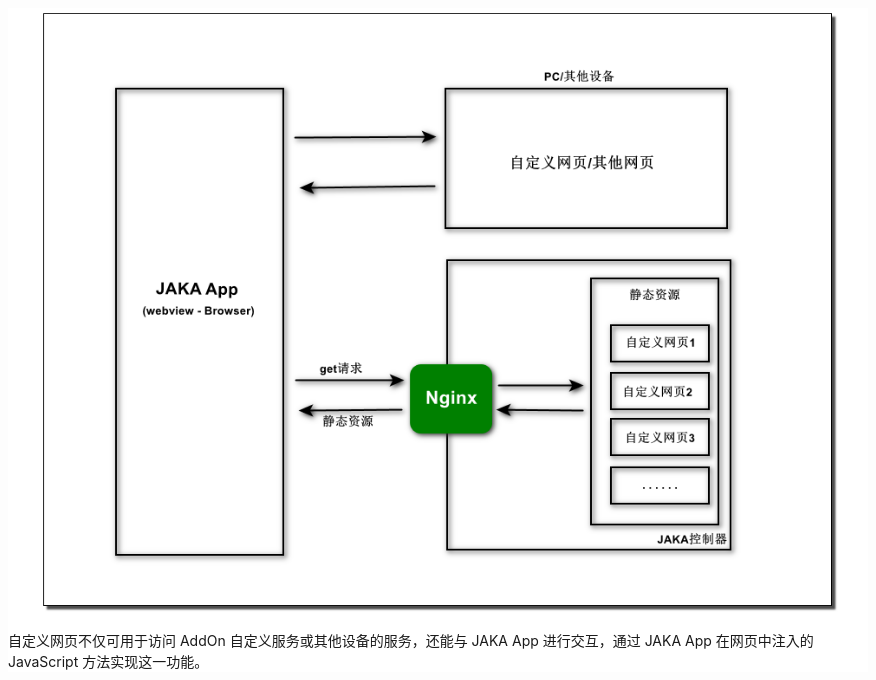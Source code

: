 <div align="center"><img width="800"  src="./img/1.1-AboutAddOn/自定义网页访问.png"/></div>

自定义网页不仅可用于访问 AddOn 自定义服务或其他设备的服务，还能与 JAKA App 进行交互，通过 JAKA App 在网页中注入的 JavaScript 方法实现这一功能。
